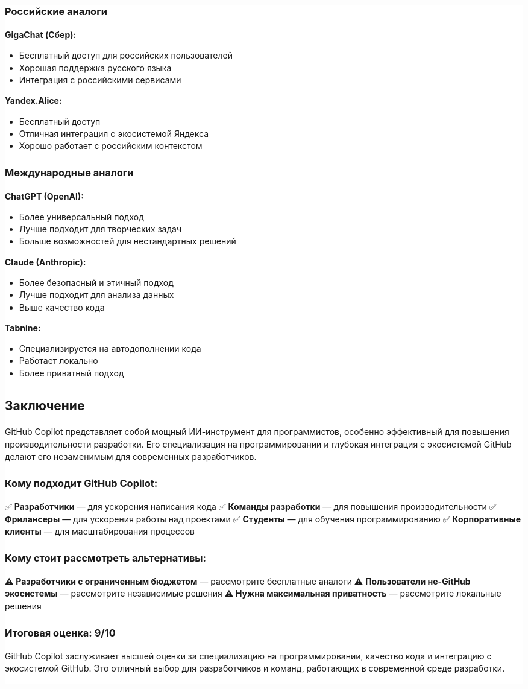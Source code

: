 ### Российские аналоги

**GigaChat (Сбер):**
- Бесплатный доступ для российских пользователей
- Хорошая поддержка русского языка
- Интеграция с российскими сервисами

**Yandex.Alice:**
- Бесплатный доступ
- Отличная интеграция с экосистемой Яндекса
- Хорошо работает с российским контекстом

### Международные аналоги

**ChatGPT (OpenAI):**
- Более универсальный подход
- Лучше подходит для творческих задач
- Больше возможностей для нестандартных решений

**Claude (Anthropic):**
- Более безопасный и этичный подход
- Лучше подходит для анализа данных
- Выше качество кода

**Tabnine:**
- Специализируется на автодополнении кода
- Работает локально
- Более приватный подход

## Заключение

GitHub Copilot представляет собой мощный ИИ-инструмент для программистов, особенно эффективный для повышения производительности разработки. Его специализация на программировании и глубокая интеграция с экосистемой GitHub делают его незаменимым для современных разработчиков.

### Кому подходит GitHub Copilot:

✅ **Разработчики** — для ускорения написания кода
✅ **Команды разработки** — для повышения производительности
✅ **Фрилансеры** — для ускорения работы над проектами
✅ **Студенты** — для обучения программированию
✅ **Корпоративные клиенты** — для масштабирования процессов

### Кому стоит рассмотреть альтернативы:

⚠️ **Разработчики с ограниченным бюджетом** — рассмотрите бесплатные аналоги
⚠️ **Пользователи не-GitHub экосистемы** — рассмотрите независимые решения
⚠️ **Нужна максимальная приватность** — рассмотрите локальные решения

### Итоговая оценка: 9/10

GitHub Copilot заслуживает высшей оценки за специализацию на программировании, качество кода и интеграцию с экосистемой GitHub. Это отличный выбор для разработчиков и команд, работающих в современной среде разработки.

---
